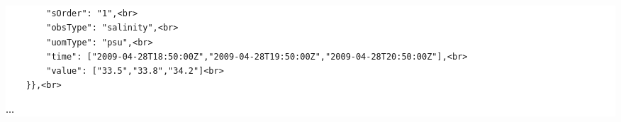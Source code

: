             "sOrder": "1",<br>
            "obsType": "salinity",<br>
            "uomType": "psu",<br>
            "time": ["2009-04-28T18:50:00Z","2009-04-28T19:50:00Z","2009-04-28T20:50:00Z"],<br>
            "value": ["33.5","33.8","34.2"]<br>
        }},<br>
...<br>
</code></pre>